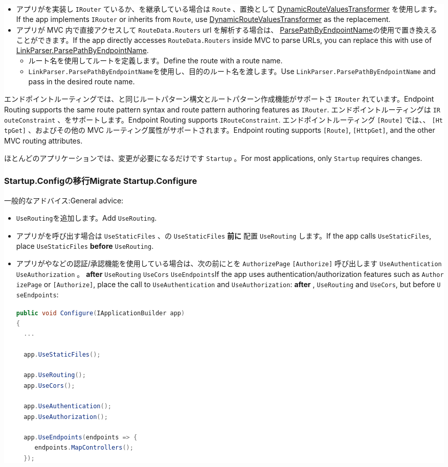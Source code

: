 * <span data-ttu-id="5bbe0-369">アプリがを実装し `IRouter` ているか、を継承している場合は `Route` 、置換として [DynamicRouteValuesTransformer](https://github.com/dotnet/AspNetCore.Docs/issues/12997) を使用します。</span><span class="sxs-lookup"><span data-stu-id="5bbe0-369">If the app implements `IRouter` or inherits from `Route`, use [DynamicRouteValuesTransformer](https://github.com/dotnet/AspNetCore.Docs/issues/12997) as the replacement.</span></span>
* <span data-ttu-id="5bbe0-370">アプリが MVC 内で直接アクセスして `RouteData.Routers` url を解析する場合は、 [ParsePathByEndpointName](xref:Microsoft.AspNetCore.Routing.LinkParserEndpointNameAddressExtensions.ParsePathByEndpointName*)の使用で置き換えることができます。</span><span class="sxs-lookup"><span data-stu-id="5bbe0-370">If the app directly accesses `RouteData.Routers` inside MVC to parse URLs, you can replace this with use of [LinkParser.ParsePathByEndpointName](xref:Microsoft.AspNetCore.Routing.LinkParserEndpointNameAddressExtensions.ParsePathByEndpointName*).</span></span> 
  * <span data-ttu-id="5bbe0-371">ルート名を使用してルートを定義します。</span><span class="sxs-lookup"><span data-stu-id="5bbe0-371">Define the route with a route name.</span></span>
  * <span data-ttu-id="5bbe0-372">`LinkParser.ParsePathByEndpointName`を使用し、目的のルート名を渡します。</span><span class="sxs-lookup"><span data-stu-id="5bbe0-372">Use `LinkParser.ParsePathByEndpointName` and pass in the desired route name.</span></span>

<span data-ttu-id="5bbe0-373">エンドポイントルーティングでは、と同じルートパターン構文とルートパターン作成機能がサポートさ `IRouter` れています。</span><span class="sxs-lookup"><span data-stu-id="5bbe0-373">Endpoint Routing supports the same route pattern syntax and route pattern authoring features as `IRouter`.</span></span> <span data-ttu-id="5bbe0-374">エンドポイントルーティングは `IRouteConstraint` 、をサポートします。</span><span class="sxs-lookup"><span data-stu-id="5bbe0-374">Endpoint Routing supports `IRouteConstraint`.</span></span> <span data-ttu-id="5bbe0-375">エンドポイントルーティング `[Route]` では、、 `[HttpGet]` 、およびその他の MVC ルーティング属性がサポートされます。</span><span class="sxs-lookup"><span data-stu-id="5bbe0-375">Endpoint routing supports `[Route]`, `[HttpGet]`, and the other MVC routing attributes.</span></span>

<span data-ttu-id="5bbe0-376">ほとんどのアプリケーションでは、変更が必要になるだけです `Startup` 。</span><span class="sxs-lookup"><span data-stu-id="5bbe0-376">For most applications, only `Startup` requires changes.</span></span>

### <a name="migrate-startupconfigure"></a><span data-ttu-id="5bbe0-377">Startup.Configの移行</span><span class="sxs-lookup"><span data-stu-id="5bbe0-377">Migrate Startup.Configure</span></span>

<span data-ttu-id="5bbe0-378">一般的なアドバイス:</span><span class="sxs-lookup"><span data-stu-id="5bbe0-378">General advice:</span></span>

* <span data-ttu-id="5bbe0-379">`UseRouting`を追加します。</span><span class="sxs-lookup"><span data-stu-id="5bbe0-379">Add `UseRouting`.</span></span>
* <span data-ttu-id="5bbe0-380">アプリがを呼び出す場合は `UseStaticFiles` 、の `UseStaticFiles` **前に** 配置 `UseRouting` します。</span><span class="sxs-lookup"><span data-stu-id="5bbe0-380">If the app calls `UseStaticFiles`, place `UseStaticFiles` **before** `UseRouting`.</span></span>
* <span data-ttu-id="5bbe0-381">アプリがやなどの認証/承認機能を使用している場合は、次の前にとを `AuthorizePage` `[Authorize]` 呼び出します `UseAuthentication` `UseAuthorization` 。 **after** `UseRouting` `UseCors` `UseEndpoints`</span><span class="sxs-lookup"><span data-stu-id="5bbe0-381">If the app uses authentication/authorization features such as `AuthorizePage` or `[Authorize]`, place the call to `UseAuthentication` and `UseAuthorization`: **after** , `UseRouting` and `UseCors`, but before `UseEndpoints`:</span></span>

  ```csharp
  public void Configure(IApplicationBuilder app)
  {
    ...

    app.UseStaticFiles();

    app.UseRouting();
    app.UseCors();

    app.UseAuthentication();
    app.UseAuthorization();

    app.UseEndpoints(endpoints => {
       endpoints.MapControllers();
    });
  ```